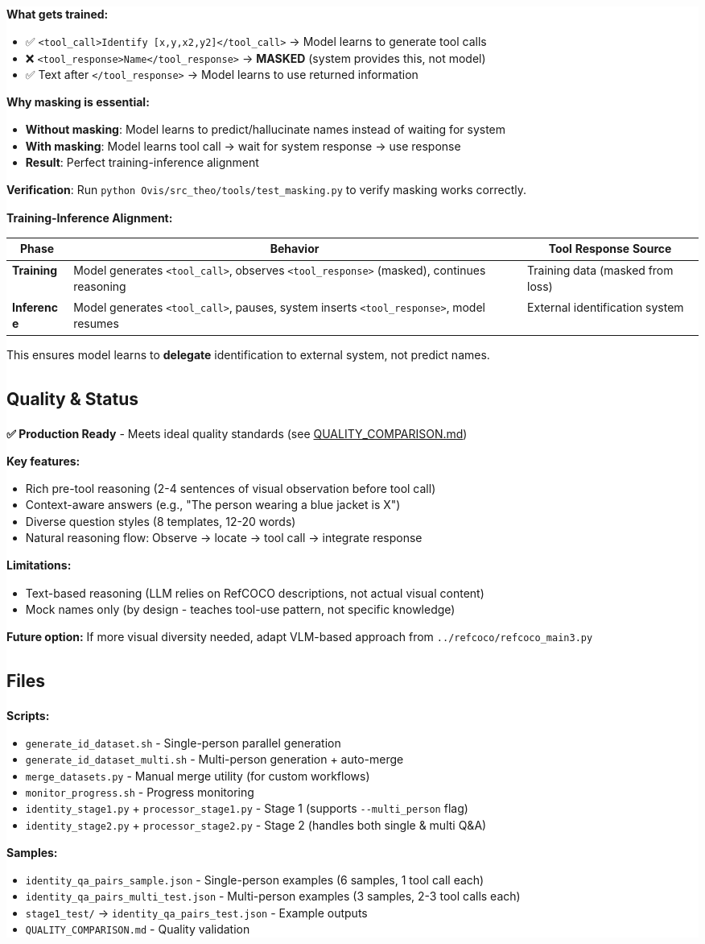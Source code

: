**What gets trained:**
- ✅ `<tool_call>Identify [x,y,x2,y2]</tool_call>` → Model learns to generate tool calls
- ❌ `<tool_response>Name</tool_response>` → **MASKED** (system provides this, not model)
- ✅ Text after `</tool_response>` → Model learns to use returned information

**Why masking is essential:**
- **Without masking**: Model learns to predict/hallucinate names instead of waiting for system
- **With masking**: Model learns tool call → wait for system response → use response
- **Result**: Perfect training-inference alignment

**Verification**: Run `python Ovis/src_theo/tools/test_masking.py` to verify masking works correctly.

**Training-Inference Alignment:**

| Phase | Behavior | Tool Response Source |
|-------|----------|---------------------|
| **Training** | Model generates `<tool_call>`, observes `<tool_response>` (masked), continues reasoning | Training data (masked from loss) |
| **Inference** | Model generates `<tool_call>`, pauses, system inserts `<tool_response>`, model resumes | External identification system |

This ensures model learns to **delegate** identification to external system, not predict names.

## Quality & Status

**✅ Production Ready** - Meets ideal quality standards (see [QUALITY_COMPARISON.md](QUALITY_COMPARISON.md))

**Key features:**
- Rich pre-tool reasoning (2-4 sentences of visual observation before tool call)
- Context-aware answers (e.g., "The person wearing a blue jacket is X")
- Diverse question styles (8 templates, 12-20 words)
- Natural reasoning flow: Observe → locate → tool call → integrate response

**Limitations:**
- Text-based reasoning (LLM relies on RefCOCO descriptions, not actual visual content)
- Mock names only (by design - teaches tool-use pattern, not specific knowledge)

**Future option:** If more visual diversity needed, adapt VLM-based approach from `../refcoco/refcoco_main3.py`

## Files

**Scripts:**
- `generate_id_dataset.sh` - Single-person parallel generation
- `generate_id_dataset_multi.sh` - Multi-person generation + auto-merge
- `merge_datasets.py` - Manual merge utility (for custom workflows)
- `monitor_progress.sh` - Progress monitoring
- `identity_stage1.py` + `processor_stage1.py` - Stage 1 (supports `--multi_person` flag)
- `identity_stage2.py` + `processor_stage2.py` - Stage 2 (handles both single & multi Q&A)

**Samples:**
- `identity_qa_pairs_sample.json` - Single-person examples (6 samples, 1 tool call each)
- `identity_qa_pairs_multi_test.json` - Multi-person examples (3 samples, 2-3 tool calls each)
- `stage1_test/` → `identity_qa_pairs_test.json` - Example outputs
- `QUALITY_COMPARISON.md` - Quality validation
